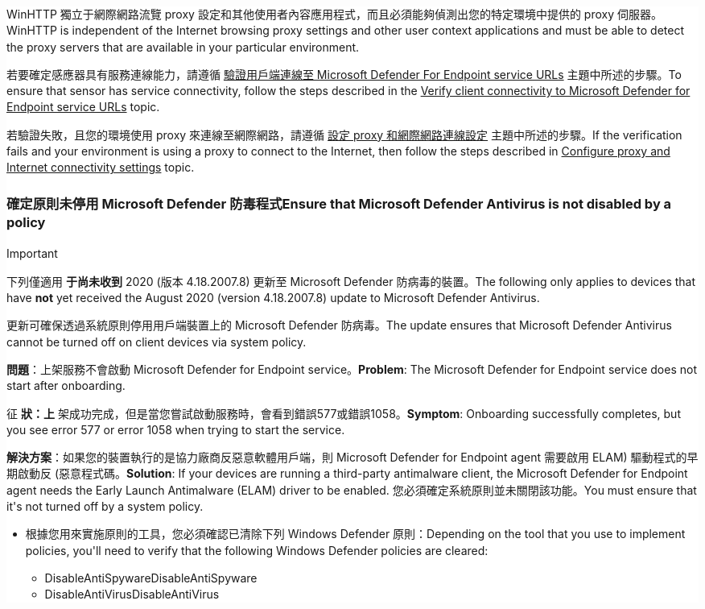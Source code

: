 <span data-ttu-id="0d51d-355">WinHTTP 獨立于網際網路流覽 proxy 設定和其他使用者內容應用程式，而且必須能夠偵測出您的特定環境中提供的 proxy 伺服器。</span><span class="sxs-lookup"><span data-stu-id="0d51d-355">WinHTTP is independent of the Internet browsing proxy settings and other user context applications and must be able to detect the proxy servers that are available in your particular environment.</span></span>

<span data-ttu-id="0d51d-356">若要確定感應器具有服務連線能力，請遵循 [驗證用戶端連線至 Microsoft Defender For Endpoint service URLs](configure-proxy-internet.md#verify-client-connectivity-to-microsoft-defender-atp-service-urls) 主題中所述的步驟。</span><span class="sxs-lookup"><span data-stu-id="0d51d-356">To ensure that sensor has service connectivity, follow the steps described in the [Verify client connectivity to Microsoft Defender for Endpoint service URLs](configure-proxy-internet.md#verify-client-connectivity-to-microsoft-defender-atp-service-urls) topic.</span></span>

<span data-ttu-id="0d51d-357">若驗證失敗，且您的環境使用 proxy 來連線至網際網路，請遵循 [設定 proxy 和網際網路連線設定](configure-proxy-internet.md) 主題中所述的步驟。</span><span class="sxs-lookup"><span data-stu-id="0d51d-357">If the verification fails and your environment is using a proxy to connect to the Internet, then follow the steps described in [Configure proxy and Internet connectivity settings](configure-proxy-internet.md) topic.</span></span>

### <a name="ensure-that-microsoft-defender-antivirus-is-not-disabled-by-a-policy"></a><span data-ttu-id="0d51d-358">確定原則未停用 Microsoft Defender 防毒程式</span><span class="sxs-lookup"><span data-stu-id="0d51d-358">Ensure that Microsoft Defender Antivirus is not disabled by a policy</span></span>

> [!IMPORTANT]
> <span data-ttu-id="0d51d-359">下列僅適用 **于尚未收到** 2020 (版本 4.18.2007.8) 更新至 Microsoft Defender 防病毒的裝置。</span><span class="sxs-lookup"><span data-stu-id="0d51d-359">The following only applies to devices that have **not** yet received the August 2020 (version 4.18.2007.8) update to Microsoft Defender Antivirus.</span></span>
>
> <span data-ttu-id="0d51d-360">更新可確保透過系統原則停用用戶端裝置上的 Microsoft Defender 防病毒。</span><span class="sxs-lookup"><span data-stu-id="0d51d-360">The update ensures that Microsoft Defender Antivirus cannot be turned off on client devices via system policy.</span></span>

<span data-ttu-id="0d51d-361">**問題**：上架服務不會啟動 Microsoft Defender for Endpoint service。</span><span class="sxs-lookup"><span data-stu-id="0d51d-361">**Problem**: The Microsoft Defender for Endpoint service does not start after onboarding.</span></span>

<span data-ttu-id="0d51d-362">征 **狀：上** 架成功完成，但是當您嘗試啟動服務時，會看到錯誤577或錯誤1058。</span><span class="sxs-lookup"><span data-stu-id="0d51d-362">**Symptom**: Onboarding successfully completes, but you see error 577 or error 1058 when trying to start the service.</span></span>

<span data-ttu-id="0d51d-363">**解決方案**：如果您的裝置執行的是協力廠商反惡意軟體用戶端，則 Microsoft Defender for Endpoint agent 需要啟用 ELAM) 驅動程式的早期啟動反 (惡意程式碼。</span><span class="sxs-lookup"><span data-stu-id="0d51d-363">**Solution**: If your devices are running a third-party antimalware client, the Microsoft Defender for Endpoint agent needs the Early Launch Antimalware (ELAM) driver to be enabled.</span></span> <span data-ttu-id="0d51d-364">您必須確定系統原則並未關閉該功能。</span><span class="sxs-lookup"><span data-stu-id="0d51d-364">You must ensure that it's not turned off by a system policy.</span></span>

- <span data-ttu-id="0d51d-365">根據您用來實施原則的工具，您必須確認已清除下列 Windows Defender 原則：</span><span class="sxs-lookup"><span data-stu-id="0d51d-365">Depending on the tool that you use to implement policies, you'll need to verify that the following Windows Defender policies are cleared:</span></span>

  - <span data-ttu-id="0d51d-366">DisableAntiSpyware</span><span class="sxs-lookup"><span data-stu-id="0d51d-366">DisableAntiSpyware</span></span>
  - <span data-ttu-id="0d51d-367">DisableAntiVirus</span><span class="sxs-lookup"><span data-stu-id="0d51d-367">DisableAntiVirus</span></span>
